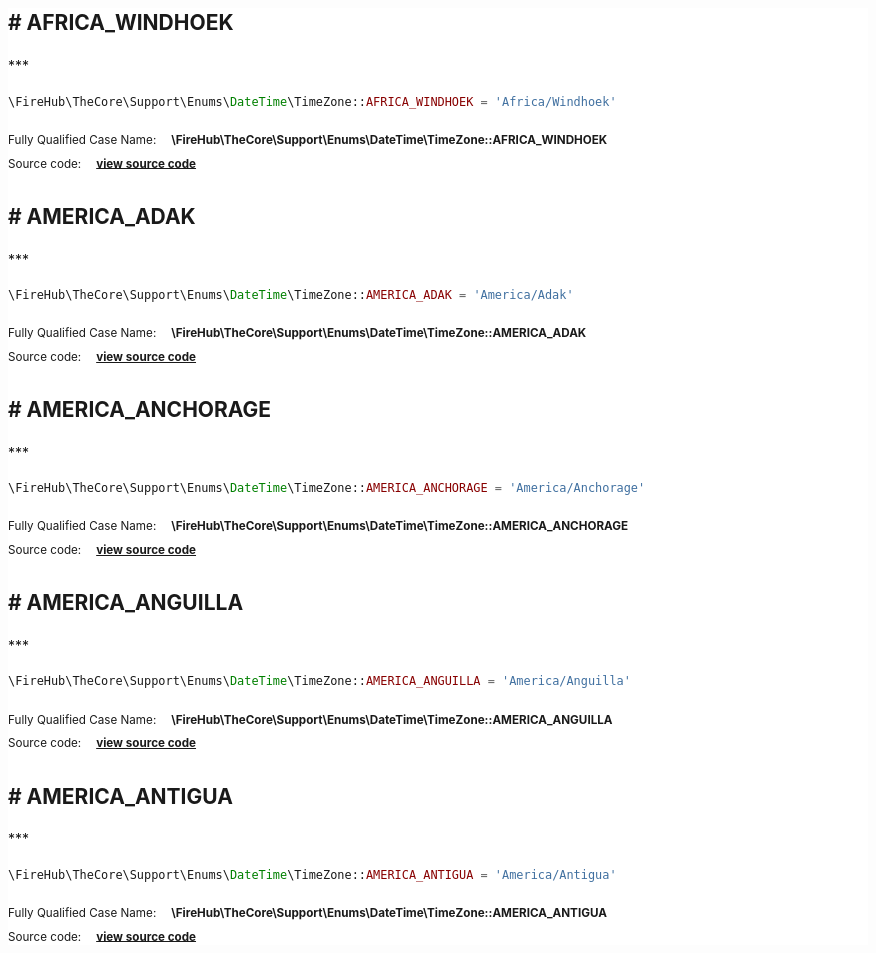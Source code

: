 
<h2><a name="africa_windhoek"># AFRICA_WINDHOEK</a></h2>
***

```php
\FireHub\TheCore\Support\Enums\DateTime\TimeZone::AFRICA_WINDHOEK = 'Africa/Windhoek'
```

<sub>Fully Qualified Case Name:  **\FireHub\TheCore\Support\Enums\DateTime\TimeZone::AFRICA_WINDHOEK**</sub><br>
<sub>Source code:  **[view source code](https://github.com/The-FireHub-Project/TheCore/blob/v1.0/src/support/enums/datetime/firehub.TimeZone.php#L76)**</sub><br>


<h2><a name="america_adak"># AMERICA_ADAK</a></h2>
***

```php
\FireHub\TheCore\Support\Enums\DateTime\TimeZone::AMERICA_ADAK = 'America/Adak'
```

<sub>Fully Qualified Case Name:  **\FireHub\TheCore\Support\Enums\DateTime\TimeZone::AMERICA_ADAK**</sub><br>
<sub>Source code:  **[view source code](https://github.com/The-FireHub-Project/TheCore/blob/v1.0/src/support/enums/datetime/firehub.TimeZone.php#L77)**</sub><br>


<h2><a name="america_anchorage"># AMERICA_ANCHORAGE</a></h2>
***

```php
\FireHub\TheCore\Support\Enums\DateTime\TimeZone::AMERICA_ANCHORAGE = 'America/Anchorage'
```

<sub>Fully Qualified Case Name:  **\FireHub\TheCore\Support\Enums\DateTime\TimeZone::AMERICA_ANCHORAGE**</sub><br>
<sub>Source code:  **[view source code](https://github.com/The-FireHub-Project/TheCore/blob/v1.0/src/support/enums/datetime/firehub.TimeZone.php#L78)**</sub><br>


<h2><a name="america_anguilla"># AMERICA_ANGUILLA</a></h2>
***

```php
\FireHub\TheCore\Support\Enums\DateTime\TimeZone::AMERICA_ANGUILLA = 'America/Anguilla'
```

<sub>Fully Qualified Case Name:  **\FireHub\TheCore\Support\Enums\DateTime\TimeZone::AMERICA_ANGUILLA**</sub><br>
<sub>Source code:  **[view source code](https://github.com/The-FireHub-Project/TheCore/blob/v1.0/src/support/enums/datetime/firehub.TimeZone.php#L79)**</sub><br>


<h2><a name="america_antigua"># AMERICA_ANTIGUA</a></h2>
***

```php
\FireHub\TheCore\Support\Enums\DateTime\TimeZone::AMERICA_ANTIGUA = 'America/Antigua'
```

<sub>Fully Qualified Case Name:  **\FireHub\TheCore\Support\Enums\DateTime\TimeZone::AMERICA_ANTIGUA**</sub><br>
<sub>Source code:  **[view source code](https://github.com/The-FireHub-Project/TheCore/blob/v1.0/src/support/enums/datetime/firehub.TimeZone.php#L80)**</sub><br>
